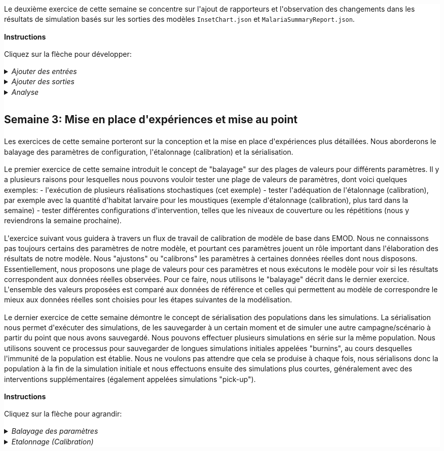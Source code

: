 Le deuxième exercice de cette semaine se concentre sur l'ajout de rapporteurs et l'observation des changements dans les résultats de simulation basés sur les sorties des modèles `InsetChart.json` et `MalariaSummaryReport.json`.

**Instructions**

Cliquez sur la flèche pour développer:
<details><summary><span><em>Ajouter des entrées</em></span></summary></details>


<details><summary><span><em>Ajouter des sorties</em></span></summary></details>


<details><summary><span><em>Analyse</em></span></summary></details>

## Semaine 3: Mise en place d'expériences et mise au point
Les exercices de cette semaine porteront sur la conception et la mise en place d'expériences plus détaillées. Nous aborderons le balayage des paramètres de configuration, l'étalonnage (calibration) et la sérialisation. 

Le premier exercice de cette semaine introduit le concept de "balayage" sur des plages de valeurs pour différents paramètres.  Il y a plusieurs raisons pour lesquelles nous pouvons vouloir tester une plage de valeurs de paramètres, dont voici quelques exemples:
    - l'exécution de plusieurs réalisations stochastiques (cet exemple)
    - tester l'adéquation de l'étalonnage (calibration), par exemple avec la quantité d'habitat larvaire pour les moustiques (exemple d'étalonnage (calibration), plus tard dans la semaine)
    - tester différentes configurations d'intervention, telles que les niveaux de couverture ou les répétitions (nous y reviendrons la semaine prochaine). 
    
L'exercice suivant vous guidera à travers un flux de travail de calibration de modèle de base dans EMOD. Nous ne connaissons pas toujours certains des paramètres de notre modèle, et pourtant ces paramètres jouent un rôle important dans l'élaboration des résultats de notre modèle. Nous "ajustons" ou "calibrons" les paramètres à certaines données réelles dont nous disposons. Essentiellement, nous proposons une plage de valeurs pour ces paramètres et nous exécutons le modèle pour voir si les résultats correspondent aux données réelles observées. Pour ce faire, nous utilisons le "balayage" décrit dans le dernier exercice. L'ensemble des valeurs proposées est comparé aux données de référence et celles qui permettent au modèle de correspondre le mieux aux données réelles sont choisies pour les étapes suivantes de la modélisation.


Le dernier exercice de cette semaine démontre le concept de sérialisation des populations dans les simulations. La sérialisation nous permet d'exécuter des simulations, de les sauvegarder à un certain moment et de simuler une autre campagne/scénario à partir du point que nous avons sauvegardé. Nous pouvons effectuer plusieurs simulations en série sur la même population. Nous utilisons souvent ce processus pour sauvegarder de longues simulations initiales appelées "burnins", au cours desquelles l'immunité de la population est établie. Nous ne voulons pas attendre que cela se produise à chaque fois, nous sérialisons donc la population à la fin de la simulation initiale et nous effectuons ensuite des simulations plus courtes, généralement avec des interventions supplémentaires (également appelées simulations "pick-up").

**Instructions**

Cliquez sur la flèche pour agrandir:
<details><summary><span><em>Balayage des paramètres</em></span></summary></details>

<details><summary><span><em>Etalonnage (Calibration)</em></span></summary></details>
